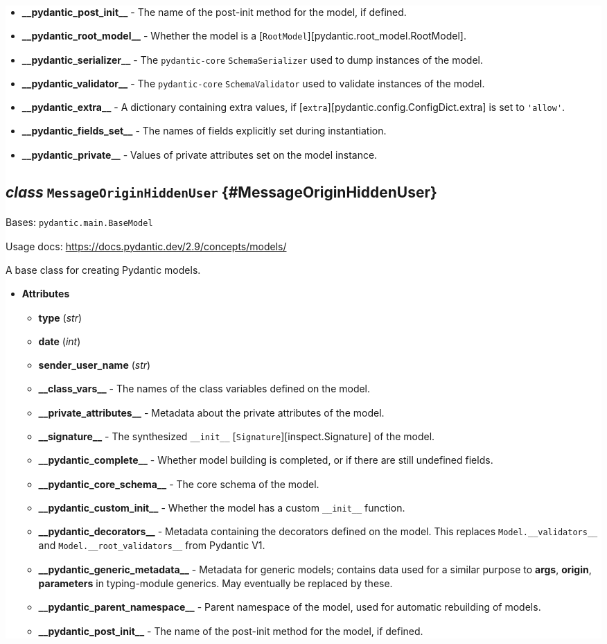   - **\_\_pydantic\_post\_init\_\_** - The name of the post-init method for the model, if defined.

  - **\_\_pydantic\_root\_model\_\_** - Whether the model is a [`RootModel`][pydantic.root_model.RootModel].

  - **\_\_pydantic\_serializer\_\_** - The `pydantic-core` `SchemaSerializer` used to dump instances of the model.

  - **\_\_pydantic\_validator\_\_** - The `pydantic-core` `SchemaValidator` used to validate instances of the model.

  - **\_\_pydantic\_extra\_\_** - A dictionary containing extra values, if [`extra`][pydantic.config.ConfigDict.extra]
  is set to `'allow'`.

  - **\_\_pydantic\_fields\_set\_\_** - The names of fields explicitly set during instantiation.

  - **\_\_pydantic\_private\_\_** - Values of private attributes set on the model instance.

## _class_ `MessageOriginHiddenUser` {#MessageOriginHiddenUser}

Bases: `pydantic.main.BaseModel`

Usage docs: https://docs.pydantic.dev/2.9/concepts/models/

A base class for creating Pydantic models.

- **Attributes**

  - **type** (_str_)

  - **date** (_int_)

  - **sender\_user\_name** (_str_)

  - **\_\_class\_vars\_\_** - The names of the class variables defined on the model.

  - **\_\_private\_attributes\_\_** - Metadata about the private attributes of the model.

  - **\_\_signature\_\_** - The synthesized `__init__` [`Signature`][inspect.Signature] of the model.

  - **\_\_pydantic\_complete\_\_** - Whether model building is completed, or if there are still undefined fields.

  - **\_\_pydantic\_core\_schema\_\_** - The core schema of the model.

  - **\_\_pydantic\_custom\_init\_\_** - Whether the model has a custom `__init__` function.

  - **\_\_pydantic\_decorators\_\_** - Metadata containing the decorators defined on the model.
  This replaces `Model.__validators__` and `Model.__root_validators__` from Pydantic V1.

  - **\_\_pydantic\_generic\_metadata\_\_** - Metadata for generic models; contains data used for a similar purpose to
  __args__, __origin__, __parameters__ in typing-module generics. May eventually be replaced by these.

  - **\_\_pydantic\_parent\_namespace\_\_** - Parent namespace of the model, used for automatic rebuilding of models.

  - **\_\_pydantic\_post\_init\_\_** - The name of the post-init method for the model, if defined.
